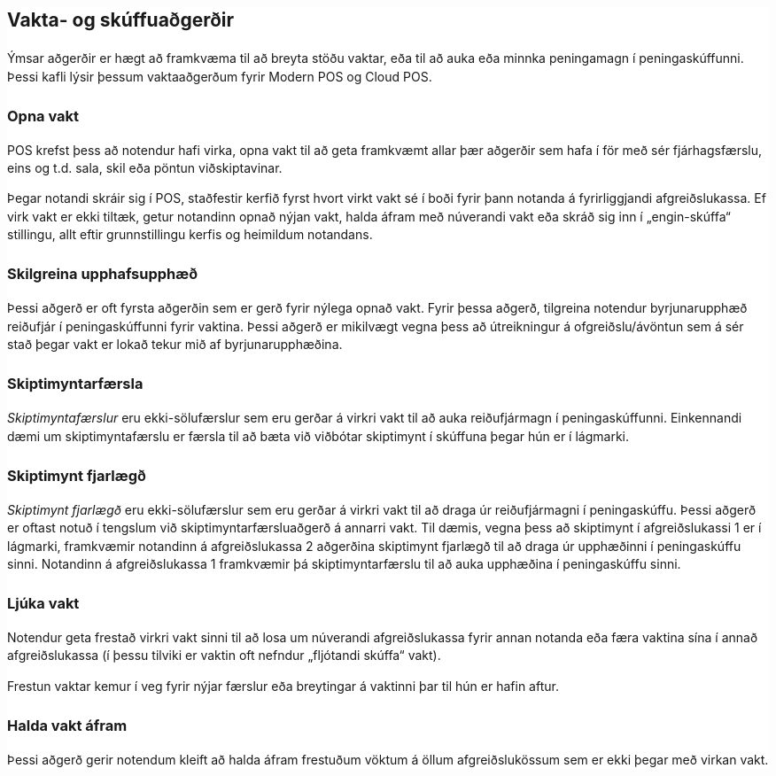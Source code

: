 ## <a name="shift-and-drawer-operations"></a>Vakta- og skúffuaðgerðir

Ýmsar aðgerðir er hægt að framkvæma til að breyta stöðu vaktar, eða til að auka eða minnka peningamagn í peningaskúffunni. Þessi kafli lýsir þessum vaktaaðgerðum fyrir Modern POS og Cloud POS.

### <a name="open-shift"></a>Opna vakt

POS krefst þess að notendur hafi virka, opna vakt til að geta framkvæmt allar þær aðgerðir sem hafa í för með sér fjárhagsfærslu, eins og t.d. sala, skil eða pöntun viðskiptavinar.

Þegar notandi skráir sig í POS, staðfestir kerfið fyrst hvort virkt vakt sé í boði fyrir þann notanda á fyrirliggjandi afgreiðslukassa. Ef virk vakt er ekki tiltæk, getur notandinn opnað nýjan vakt, halda áfram með núverandi vakt eða skráð sig inn í „engin-skúffa“ stillingu, allt eftir grunnstillingu kerfis og heimildum notandans.

### <a name="declare-start-amount"></a>Skilgreina upphafsupphæð

Þessi aðgerð er oft fyrsta aðgerðin sem er gerð fyrir nýlega opnað vakt. Fyrir þessa aðgerð, tilgreina notendur byrjunarupphæð reiðufjár í peningaskúffunni fyrir vaktina. Þessi aðgerð er mikilvægt vegna þess að útreikningur á ofgreiðslu/ávöntun sem á sér stað þegar vakt er lokað tekur mið af byrjunarupphæðina.

### <a name="float-entry"></a>Skiptimyntarfærsla

*Skiptimyntafærslur* eru ekki-sölufærslur sem eru gerðar á virkri vakt til að auka reiðufjármagn í peningaskúffunni. Einkennandi dæmi um skiptimyntafærslu er færsla til að bæta við viðbótar skiptimynt í skúffuna þegar hún er í lágmarki.

### <a name="tender-removal"></a>Skiptimynt fjarlægð

*Skiptimynt fjarlægð* eru ekki-sölufærslur sem eru gerðar á virkri vakt til að draga úr reiðufjármagni í peningaskúffu. Þessi aðgerð er oftast notuð í tengslum við skiptimyntarfærsluaðgerð á annarri vakt. Til dæmis, vegna þess að skiptimynt í afgreiðslukassi 1 er í lágmarki, framkvæmir notandinn á afgreiðslukassa 2 aðgerðina skiptimynt fjarlægð til að draga úr upphæðinni í peningaskúffu sinni. Notandinn á afgreiðslukassa 1 framkvæmir þá skiptimyntarfærslu til að auka upphæðina í peningaskúffu sinni.

### <a name="suspend-shift"></a>Ljúka vakt

Notendur geta frestað virkri vakt sinni til að losa um núverandi afgreiðslukassa fyrir annan notanda eða færa vaktina sína í annað afgreiðslukassa (í þessu tilviki er vaktin oft nefndur „fljótandi skúffa“ vakt).

Frestun vaktar kemur í veg fyrir nýjar færslur eða breytingar á vaktinni þar til hún er hafin aftur.

### <a name="resume-shift"></a>Halda vakt áfram

Þessi aðgerð gerir notendum kleift að halda áfram frestuðum vöktum á öllum afgreiðslukössum sem er ekki þegar með virkan vakt.
